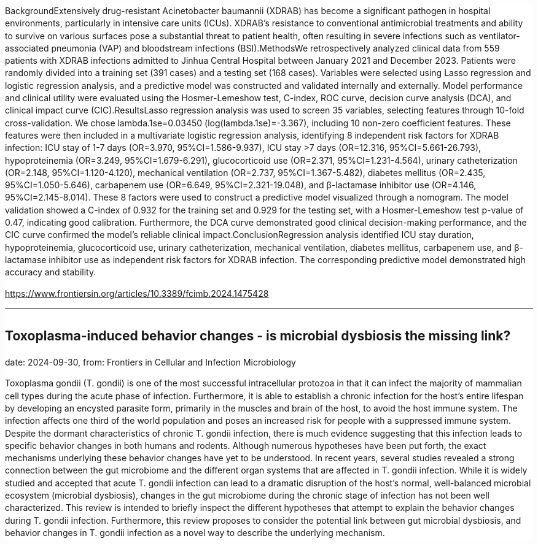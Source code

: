 BackgroundExtensively drug-resistant Acinetobacter baumannii (XDRAB) has become a significant pathogen in hospital environments, particularly in intensive care units (ICUs). XDRAB’s resistance to conventional antimicrobial treatments and ability to survive on various surfaces pose a substantial threat to patient health, often resulting in severe infections such as ventilator-associated pneumonia (VAP) and bloodstream infections (BSI).MethodsWe retrospectively analyzed clinical data from 559 patients with XDRAB infections admitted to Jinhua Central Hospital between January 2021 and December 2023. Patients were randomly divided into a training set (391 cases) and a testing set (168 cases). Variables were selected using Lasso regression and logistic regression analysis, and a predictive model was constructed and validated internally and externally. Model performance and clinical utility were evaluated using the Hosmer-Lemeshow test, C-index, ROC curve, decision curve analysis (DCA), and clinical impact curve (CIC).ResultsLasso regression analysis was used to screen 35 variables, selecting features through 10-fold cross-validation. We chose lambda.1se=0.03450 (log(lambda.1se)=-3.367), including 10 non-zero coefficient features. These features were then included in a multivariate logistic regression analysis, identifying 8 independent risk factors for XDRAB infection: ICU stay of 1-7 days (OR=3.970, 95%CI=1.586-9.937), ICU stay >7 days (OR=12.316, 95%CI=5.661-26.793), hypoproteinemia (OR=3.249, 95%CI=1.679-6.291), glucocorticoid use (OR=2.371, 95%CI=1.231-4.564), urinary catheterization (OR=2.148, 95%CI=1.120-4.120), mechanical ventilation (OR=2.737, 95%CI=1.367-5.482), diabetes mellitus (OR=2.435, 95%CI=1.050-5.646), carbapenem use (OR=6.649, 95%CI=2.321-19.048), and β-lactamase inhibitor use (OR=4.146, 95%CI=2.145-8.014). These 8 factors were used to construct a predictive model visualized through a nomogram. The model validation showed a C-index of 0.932 for the training set and 0.929 for the testing set, with a Hosmer-Lemeshow test p-value of 0.47, indicating good calibration. Furthermore, the DCA curve demonstrated good clinical decision-making performance, and the CIC curve confirmed the model’s reliable clinical impact.ConclusionRegression analysis identified ICU stay duration, hypoproteinemia, glucocorticoid use, urinary catheterization, mechanical ventilation, diabetes mellitus, carbapenem use, and β-lactamase inhibitor use as independent risk factors for XDRAB infection. The corresponding predictive model demonstrated high accuracy and stability. 

<https://www.frontiersin.org/articles/10.3389/fcimb.2024.1475428>

---

## Toxoplasma-induced behavior changes - is microbial dysbiosis the missing link?

date: 2024-09-30, from: Frontiers in Cellular and Infection Microbiology

Toxoplasma gondii (T. gondii) is one of the most successful intracellular protozoa in that it can infect the majority of mammalian cell types during the acute phase of infection. Furthermore, it is able to establish a chronic infection for the host’s entire lifespan by developing an encysted parasite form, primarily in the muscles and brain of the host, to avoid the host immune system. The infection affects one third of the world population and poses an increased risk for people with a suppressed immune system. Despite the dormant characteristics of chronic T. gondii infection, there is much evidence suggesting that this infection leads to specific behavior changes in both humans and rodents. Although numerous hypotheses have been put forth, the exact mechanisms underlying these behavior changes have yet to be understood. In recent years, several studies revealed a strong connection between the gut microbiome and the different organ systems that are affected in T. gondii infection. While it is widely studied and accepted that acute T. gondii infection can lead to a dramatic disruption of the host’s normal, well-balanced microbial ecosystem (microbial dysbiosis), changes in the gut microbiome during the chronic stage of infection has not been well characterized. This review is intended to briefly inspect the different hypotheses that attempt to explain the behavior changes during T. gondii infection. Furthermore, this review proposes to consider the potential link between gut microbial dysbiosis, and behavior changes in T. gondii infection as a novel way to describe the underlying mechanism. 
